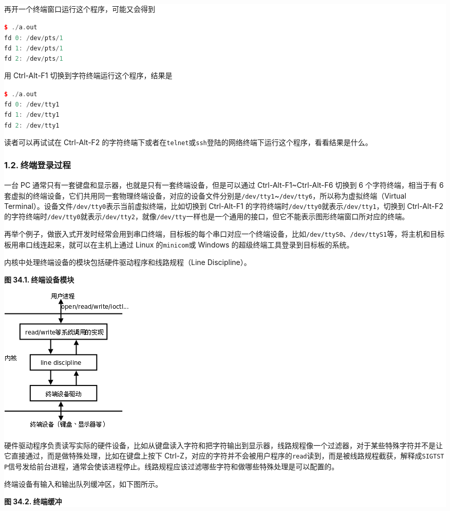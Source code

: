 再开一个终端窗口运行这个程序，可能又会得到

```cpp
$ ./a.out
fd 0: /dev/pts/1
fd 1: /dev/pts/1
fd 2: /dev/pts/1 
```

用 Ctrl-Alt-F1 切换到字符终端运行这个程序，结果是

```cpp
$ ./a.out
fd 0: /dev/tty1
fd 1: /dev/tty1
fd 2: /dev/tty1 
```

读者可以再试试在 Ctrl-Alt-F2 的字符终端下或者在`telnet`或`ssh`登陆的网络终端下运行这个程序，看看结果是什么。

### 1.2\. 终端登录过程

一台 PC 通常只有一套键盘和显示器，也就是只有一套终端设备，但是可以通过 Ctrl-Alt-F1~Ctrl-Alt-F6 切换到 6 个字符终端，相当于有 6 套虚拟的终端设备，它们共用同一套物理终端设备，对应的设备文件分别是`/dev/tty1`~`/dev/tty6`，所以称为虚拟终端（Virtual Terminal）。设备文件`/dev/tty0`表示当前虚拟终端，比如切换到 Ctrl-Alt-F1 的字符终端时`/dev/tty0`就表示`/dev/tty1`，切换到 Ctrl-Alt-F2 的字符终端时`/dev/tty0`就表示`/dev/tty2`，就像`/dev/tty`一样也是一个通用的接口，但它不能表示图形终端窗口所对应的终端。

再举个例子，做嵌入式开发时经常会用到串口终端，目标板的每个串口对应一个终端设备，比如`/dev/ttyS0`、`/dev/ttyS1`等，将主机和目标板用串口线连起来，就可以在主机上通过 Linux 的`minicom`或 Windows 的超级终端工具登录到目标板的系统。

内核中处理终端设备的模块包括硬件驱动程序和线路规程（Line Discipline）。

**图 34.1\. 终端设备模块**

![终端设备模块](img/jobs.terminalmodule.png)

硬件驱动程序负责读写实际的硬件设备，比如从键盘读入字符和把字符输出到显示器，线路规程像一个过滤器，对于某些特殊字符并不是让它直接通过，而是做特殊处理，比如在键盘上按下 Ctrl-Z，对应的字符并不会被用户程序的`read`读到，而是被线路规程截获，解释成`SIGTSTP`信号发给前台进程，通常会使该进程停止。线路规程应该过滤哪些字符和做哪些特殊处理是可以配置的。

终端设备有输入和输出队列缓冲区，如下图所示。

**图 34.2\. 终端缓冲**
